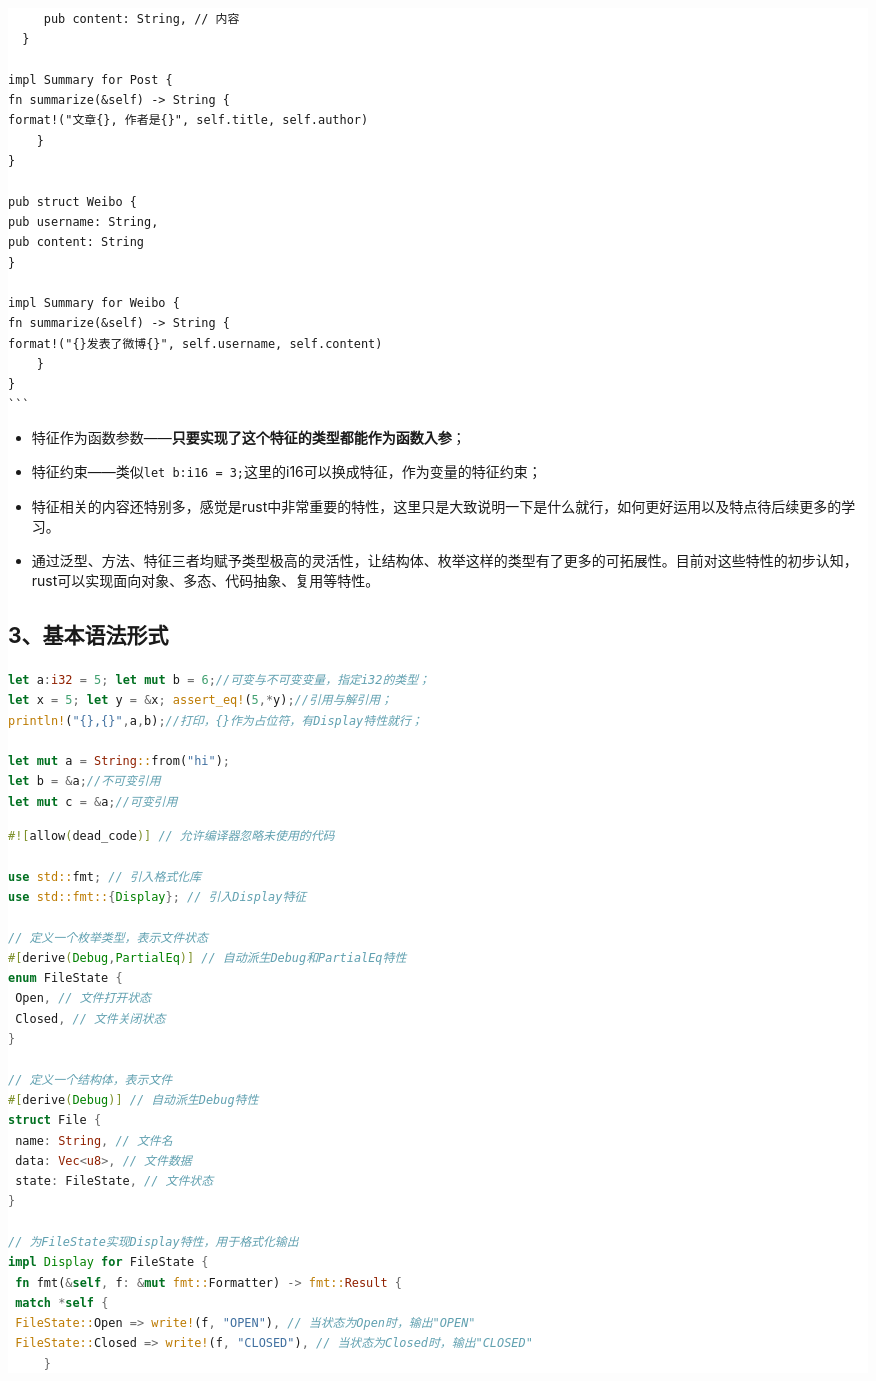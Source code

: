          pub content: String, // 内容
      }

    impl Summary for Post {
    fn summarize(&self) -> String {
    format!("文章{}, 作者是{}", self.title, self.author)
        }
    }

    pub struct Weibo {
    pub username: String,
    pub content: String
    }

    impl Summary for Weibo {
    fn summarize(&self) -> String {
    format!("{}发表了微博{}", self.username, self.content)
        }
    }
    ```
 - 特征作为函数参数——**只要实现了这个特征的类型都能作为函数入参**；
 - 特征约束——类似`let b:i16 = 3;`这里的i16可以换成特征，作为变量的特征约束；
 - 特征相关的内容还特别多，感觉是rust中非常重要的特性，这里只是大致说明一下是什么就行，如何更好运用以及特点待后续更多的学习。

- 通过泛型、方法、特征三者均赋予类型极高的灵活性，让结构体、枚举这样的类型有了更多的可拓展性。目前对这些特性的初步认知，rust可以实现面向对象、多态、代码抽象、复用等特性。

## 3、基本语法形式

```rust
let a:i32 = 5; let mut b = 6;//可变与不可变变量，指定i32的类型；
let x = 5; let y = &x; assert_eq!(5,*y);//引用与解引用；
println!("{},{}",a,b);//打印，{}作为占位符，有Display特性就行；

let mut a = String::from("hi");
let b = &a;//不可变引用
let mut c = &a;//可变引用
```

```rust
#![allow(dead_code)] // 允许编译器忽略未使用的代码

use std::fmt; // 引入格式化库
use std::fmt::{Display}; // 引入Display特征

// 定义一个枚举类型，表示文件状态
#[derive(Debug,PartialEq)] // 自动派生Debug和PartialEq特性
enum FileState {
 Open, // 文件打开状态
 Closed, // 文件关闭状态
}

// 定义一个结构体，表示文件
#[derive(Debug)] // 自动派生Debug特性
struct File {
 name: String, // 文件名
 data: Vec<u8>, // 文件数据
 state: FileState, // 文件状态
}

// 为FileState实现Display特性，用于格式化输出
impl Display for FileState {
 fn fmt(&self, f: &mut fmt::Formatter) -> fmt::Result {
 match *self {
 FileState::Open => write!(f, "OPEN"), // 当状态为Open时，输出"OPEN"
 FileState::Closed => write!(f, "CLOSED"), // 当状态为Closed时，输出"CLOSED"
     }
```